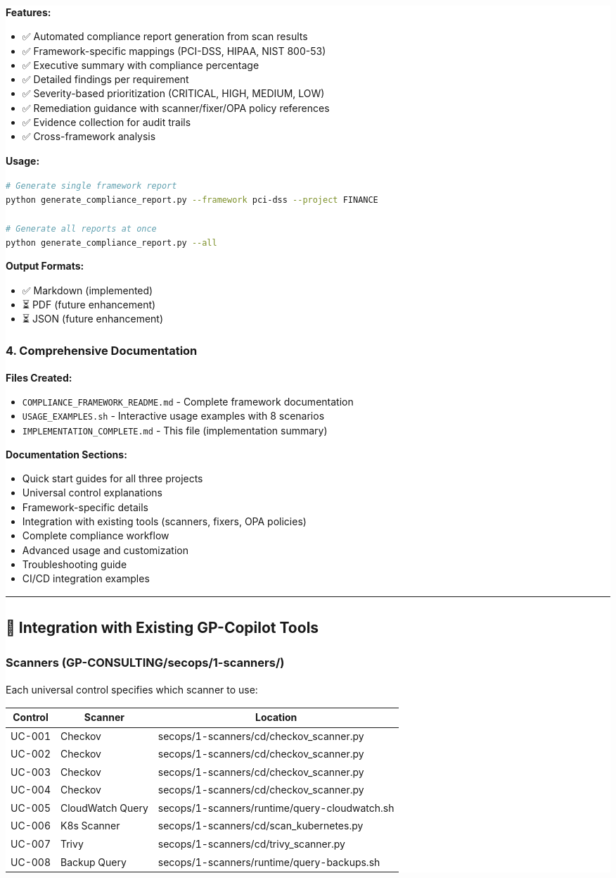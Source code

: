 **Features:**
- ✅ Automated compliance report generation from scan results
- ✅ Framework-specific mappings (PCI-DSS, HIPAA, NIST 800-53)
- ✅ Executive summary with compliance percentage
- ✅ Detailed findings per requirement
- ✅ Severity-based prioritization (CRITICAL, HIGH, MEDIUM, LOW)
- ✅ Remediation guidance with scanner/fixer/OPA policy references
- ✅ Evidence collection for audit trails
- ✅ Cross-framework analysis

**Usage:**
```bash
# Generate single framework report
python generate_compliance_report.py --framework pci-dss --project FINANCE

# Generate all reports at once
python generate_compliance_report.py --all
```

**Output Formats:**
- ✅ Markdown (implemented)
- ⏳ PDF (future enhancement)
- ⏳ JSON (future enhancement)

### 4. Comprehensive Documentation

**Files Created:**
- `COMPLIANCE_FRAMEWORK_README.md` - Complete framework documentation
- `USAGE_EXAMPLES.sh` - Interactive usage examples with 8 scenarios
- `IMPLEMENTATION_COMPLETE.md` - This file (implementation summary)

**Documentation Sections:**
- Quick start guides for all three projects
- Universal control explanations
- Framework-specific details
- Integration with existing tools (scanners, fixers, OPA policies)
- Complete compliance workflow
- Advanced usage and customization
- Troubleshooting guide
- CI/CD integration examples

---

## 🔧 Integration with Existing GP-Copilot Tools

### Scanners (GP-CONSULTING/secops/1-scanners/)

Each universal control specifies which scanner to use:

| Control | Scanner | Location |
|---------|---------|----------|
| UC-001 | Checkov | secops/1-scanners/cd/checkov_scanner.py |
| UC-002 | Checkov | secops/1-scanners/cd/checkov_scanner.py |
| UC-003 | Checkov | secops/1-scanners/cd/checkov_scanner.py |
| UC-004 | Checkov | secops/1-scanners/cd/checkov_scanner.py |
| UC-005 | CloudWatch Query | secops/1-scanners/runtime/query-cloudwatch.sh |
| UC-006 | K8s Scanner | secops/1-scanners/cd/scan_kubernetes.py |
| UC-007 | Trivy | secops/1-scanners/cd/trivy_scanner.py |
| UC-008 | Backup Query | secops/1-scanners/runtime/query-backups.sh |

